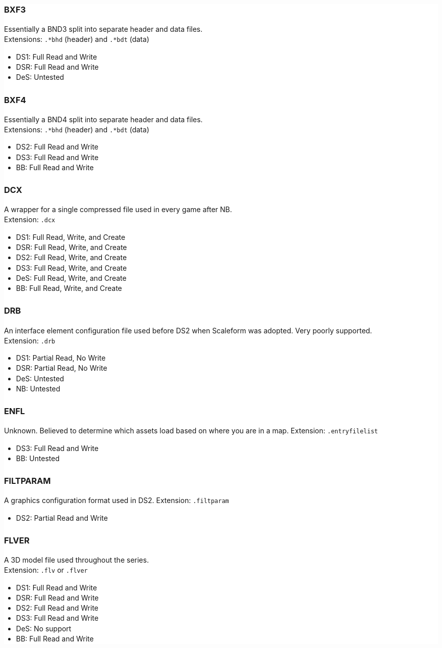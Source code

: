 ### BXF3
Essentially a BND3 split into separate header and data files.  
Extensions: `.*bhd` (header) and `.*bdt` (data)
* DS1: Full Read and Write
* DSR: Full Read and Write
* DeS: Untested

### BXF4
Essentially a BND4 split into separate header and data files.  
Extensions: `.*bhd` (header) and `.*bdt` (data)
* DS2: Full Read and Write
* DS3: Full Read and Write
* BB: Full Read and Write

### DCX
A wrapper for a single compressed file used in every game after NB.  
Extension: `.dcx`
* DS1: Full Read, Write, and Create
* DSR: Full Read, Write, and Create
* DS2: Full Read, Write, and Create
* DS3: Full Read, Write, and Create
* DeS: Full Read, Write, and Create
* BB: Full Read, Write, and Create

### DRB
An interface element configuration file used before DS2 when Scaleform was adopted. Very poorly supported.  
Extension: `.drb`
* DS1: Partial Read, No Write
* DSR: Partial Read, No Write
* DeS: Untested
* NB: Untested

### ENFL
Unknown. Believed to determine which assets load based on where you are in a map.
Extension: `.entryfilelist`
* DS3: Full Read and Write
* BB: Untested

### FILTPARAM
A graphics configuration format used in DS2.
Extension: `.filtparam`
* DS2: Partial Read and Write

### FLVER
A 3D model file used throughout the series.  
Extension: `.flv` or `.flver`
* DS1: Full Read and Write
* DSR: Full Read and Write
* DS2: Full Read and Write
* DS3: Full Read and Write
* DeS: No support
* BB: Full Read and Write
